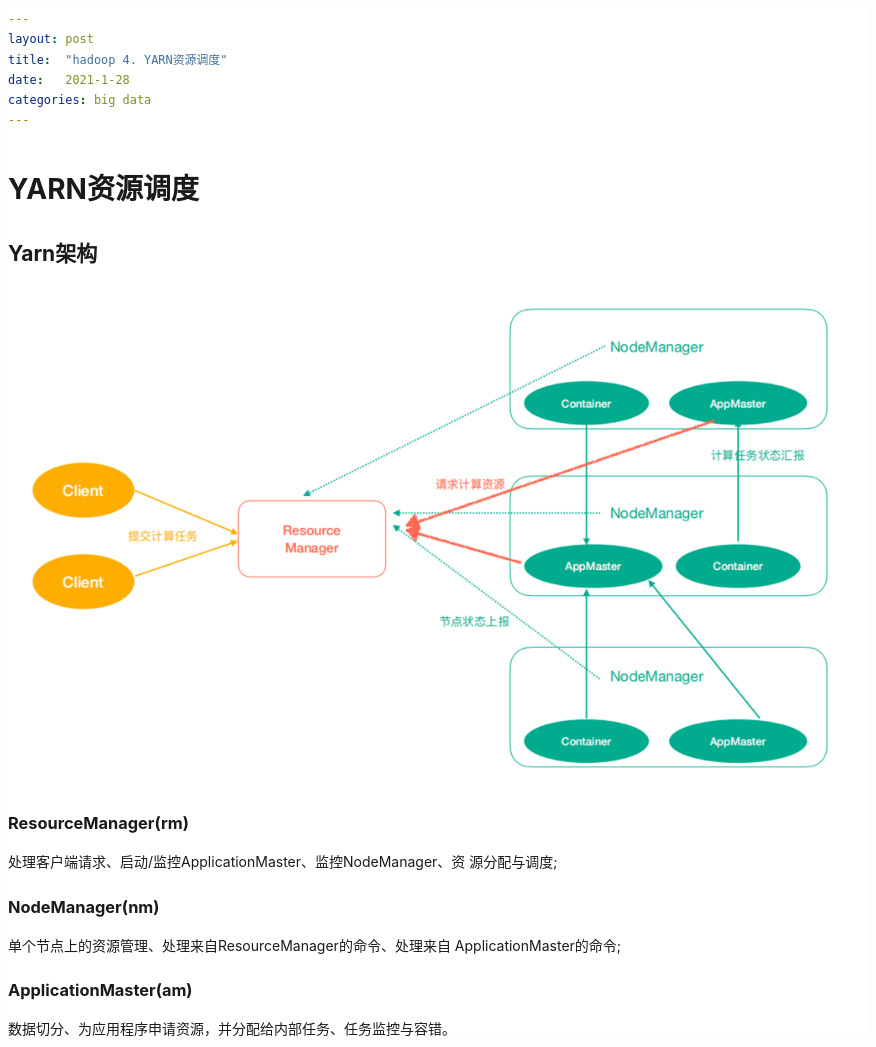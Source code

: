 ```yaml
---
layout: post
title:  "hadoop 4. YARN资源调度"
date:   2021-1-28
categories: big data
---
```

# YARN资源调度

## Yarn架构<br>
![](/resource/hadoop4/assets/D8A2C4E9-E3B4-4DF3-9A91-73D7A958E3CF.png)

### ResourceManager(rm)

处理客户端请求、启动/监控ApplicationMaster、监控NodeManager、资 源分配与调度;

### NodeManager(nm)

单个节点上的资源管理、处理来自ResourceManager的命令、处理来自 ApplicationMaster的命令;

### ApplicationMaster(am)

数据切分、为应用程序申请资源，并分配给内部任务、任务监控与容错。
